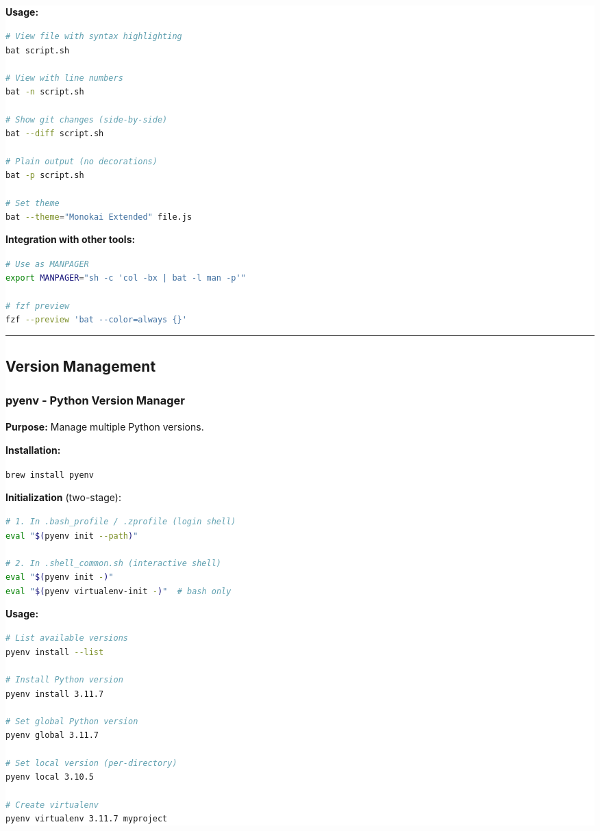 **Usage:**
```bash
# View file with syntax highlighting
bat script.sh

# View with line numbers
bat -n script.sh

# Show git changes (side-by-side)
bat --diff script.sh

# Plain output (no decorations)
bat -p script.sh

# Set theme
bat --theme="Monokai Extended" file.js
```

**Integration with other tools:**
```bash
# Use as MANPAGER
export MANPAGER="sh -c 'col -bx | bat -l man -p'"

# fzf preview
fzf --preview 'bat --color=always {}'
```

---

## Version Management

### pyenv - Python Version Manager

**Purpose:** Manage multiple Python versions.

**Installation:**
```bash
brew install pyenv
```

**Initialization** (two-stage):
```bash
# 1. In .bash_profile / .zprofile (login shell)
eval "$(pyenv init --path)"

# 2. In .shell_common.sh (interactive shell)
eval "$(pyenv init -)"
eval "$(pyenv virtualenv-init -)"  # bash only
```

**Usage:**
```bash
# List available versions
pyenv install --list

# Install Python version
pyenv install 3.11.7

# Set global Python version
pyenv global 3.11.7

# Set local version (per-directory)
pyenv local 3.10.5

# Create virtualenv
pyenv virtualenv 3.11.7 myproject

```